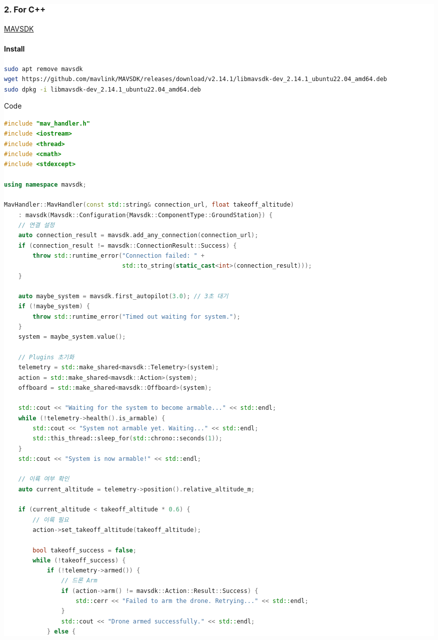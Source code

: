 ### 2. For C++
[MAVSDK](https://mavsdk.mavlink.io/main/en/cpp/quickstart.html)
#### Install
```bash
sudo apt remove mavsdk
wget https://github.com/mavlink/MAVSDK/releases/download/v2.14.1/libmavsdk-dev_2.14.1_ubuntu22.04_amd64.deb
sudo dpkg -i libmavsdk-dev_2.14.1_ubuntu22.04_amd64.deb
```

Code
```cpp
#include "mav_handler.h"
#include <iostream>
#include <thread>
#include <cmath>
#include <stdexcept>

using namespace mavsdk;

MavHandler::MavHandler(const std::string& connection_url, float takeoff_altitude)
    : mavsdk(Mavsdk::Configuration{Mavsdk::ComponentType::GroundStation}) {
    // 연결 설정
    auto connection_result = mavsdk.add_any_connection(connection_url);
    if (connection_result != mavsdk::ConnectionResult::Success) {
        throw std::runtime_error("Connection failed: " +
                                 std::to_string(static_cast<int>(connection_result)));
    }

    auto maybe_system = mavsdk.first_autopilot(3.0); // 3초 대기
    if (!maybe_system) {
        throw std::runtime_error("Timed out waiting for system.");
    }
    system = maybe_system.value();

    // Plugins 초기화
    telemetry = std::make_shared<mavsdk::Telemetry>(system);
    action = std::make_shared<mavsdk::Action>(system);
    offboard = std::make_shared<mavsdk::Offboard>(system);

    std::cout << "Waiting for the system to become armable..." << std::endl;
    while (!telemetry->health().is_armable) {
        std::cout << "System not armable yet. Waiting..." << std::endl;
        std::this_thread::sleep_for(std::chrono::seconds(1));
    }
    std::cout << "System is now armable!" << std::endl;

    // 이륙 여부 확인
    auto current_altitude = telemetry->position().relative_altitude_m;

    if (current_altitude < takeoff_altitude * 0.6) {
        // 이륙 필요
        action->set_takeoff_altitude(takeoff_altitude);

        bool takeoff_success = false;
        while (!takeoff_success) {
            if (!telemetry->armed()) {
                // 드론 Arm
                if (action->arm() != mavsdk::Action::Result::Success) {
                    std::cerr << "Failed to arm the drone. Retrying..." << std::endl;
                }
                std::cout << "Drone armed successfully." << std::endl;
            } else {
```